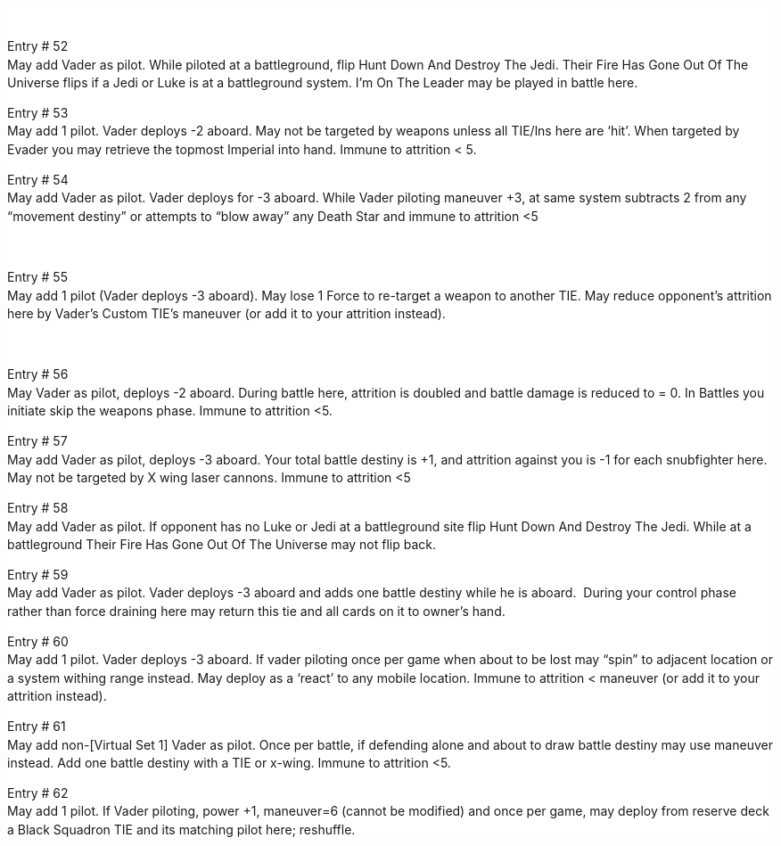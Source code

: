 &nbsp;

Entry # 52  
May add Vader as pilot. While piloted at a battleground, flip Hunt Down And Destroy The Jedi. Their Fire Has Gone Out Of The Universe flips if a Jedi or Luke is at a battleground system. I’m On The Leader may be played in battle here.

Entry # 53  
May add 1 pilot. Vader deploys -2 aboard. May not be targeted by weapons unless all TIE/lns here are ‘hit’. When targeted by Evader you may retrieve the topmost Imperial into hand. Immune to attrition < 5.

Entry # 54  
May add Vader as pilot. Vader deploys for -3 aboard. While Vader piloting maneuver +3, at same system subtracts 2 from any “movement destiny” or attempts to “blow away” any Death Star and immune to attrition <5

&nbsp;

Entry # 55  
May add 1 pilot (Vader deploys -3 aboard). May lose 1 Force to re-target a weapon to another TIE. May reduce opponent’s attrition here by Vader’s Custom TIE’s maneuver (or add it to your attrition instead).

&nbsp;

Entry # 56  
May Vader as pilot, deploys -2 aboard. During battle here, attrition is doubled and battle damage is reduced to = 0. In Battles you initiate skip the weapons phase. Immune to attrition <5.

Entry # 57  
May add Vader as pilot, deploys -3 aboard. Your total battle destiny is +1, and attrition against you is -1 for each snubfighter here. May not be targeted by X wing laser cannons. Immune to attrition <5

Entry # 58  
May add Vader as pilot. If opponent has no Luke or Jedi at a battleground site flip Hunt Down And Destroy The Jedi. While at a battleground Their Fire Has Gone Out Of The Universe may not flip back.

Entry # 59  
May add Vader as pilot. Vader deploys -3 aboard and adds one battle destiny while he is aboard.  During your control phase rather than force draining here may return this tie and all cards on it to owner&#8217;s hand.

Entry # 60  
May add 1 pilot. Vader deploys -3 aboard. If vader piloting once per game when about to be lost may &#8220;spin&#8221; to adjacent location or a system withing range instead. May deploy as a &#8216;react&#8217; to any mobile location. Immune to attrition < maneuver (or add it to your attrition instead).

Entry # 61  
May add non-[Virtual Set 1] Vader as pilot. Once per battle, if defending alone and about to draw battle destiny may use maneuver instead. Add one battle destiny with a TIE or x-wing. Immune to attrition <5.

Entry # 62  
May add 1 pilot. If Vader piloting, power +1, maneuver=6 (cannot be modified) and once per game, may deploy from reserve deck a Black Squadron TIE and its matching pilot here; reshuffle.
